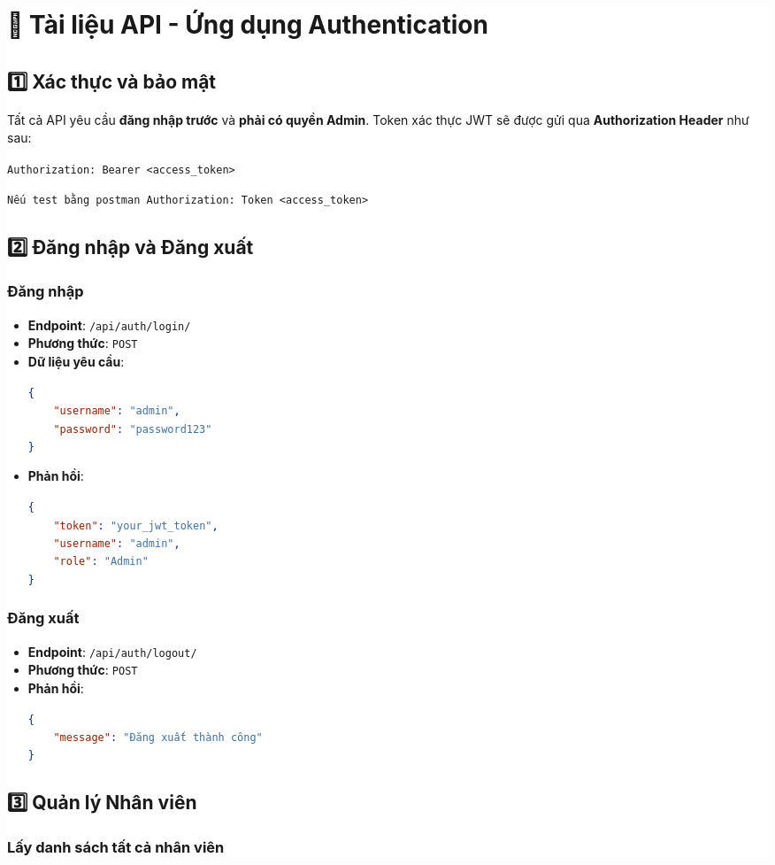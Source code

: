 # 📌 **Tài liệu API - Ứng dụng Authentication**

## 1️⃣ **Xác thực và bảo mật**

Tất cả API yêu cầu **đăng nhập trước** và **phải có quyền Admin**. Token xác thực JWT sẽ được gửi qua **Authorization Header** như sau:

```http
Authorization: Bearer <access_token>
```

```http
Nếu test bằng postman Authorization: Token <access_token>
```

## 2️⃣ **Đăng nhập và Đăng xuất**

### Đăng nhập

- **Endpoint**: `/api/auth/login/`
- **Phương thức**: `POST`
- **Dữ liệu yêu cầu**:
  ```json
  {
      "username": "admin",
      "password": "password123"
  }
  ```
- **Phản hồi**:
  ```json
  {
      "token": "your_jwt_token",
      "username": "admin",
      "role": "Admin"
  }
  ```

### Đăng xuất

- **Endpoint**: `/api/auth/logout/`
- **Phương thức**: `POST`
- **Phản hồi**:
  ```json
  {
      "message": "Đăng xuất thành công"
  }
  ```

## 3️⃣ **Quản lý Nhân viên**

### Lấy danh sách tất cả nhân viên
